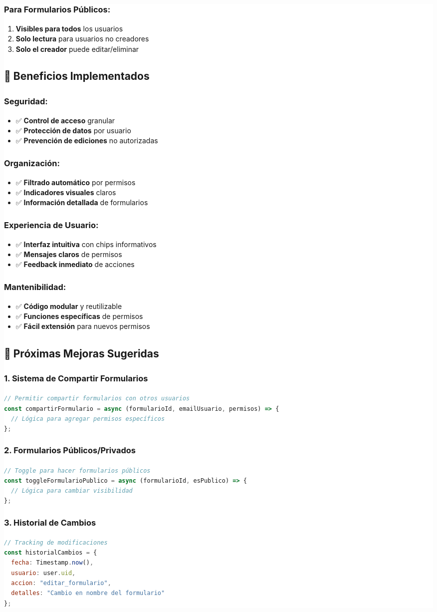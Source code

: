 ### **Para Formularios Públicos:**
1. **Visibles para todos** los usuarios
2. **Solo lectura** para usuarios no creadores
3. **Solo el creador** puede editar/eliminar

## 🚀 **Beneficios Implementados**

### **Seguridad:**
- ✅ **Control de acceso** granular
- ✅ **Protección de datos** por usuario
- ✅ **Prevención de ediciones** no autorizadas

### **Organización:**
- ✅ **Filtrado automático** por permisos
- ✅ **Indicadores visuales** claros
- ✅ **Información detallada** de formularios

### **Experiencia de Usuario:**
- ✅ **Interfaz intuitiva** con chips informativos
- ✅ **Mensajes claros** de permisos
- ✅ **Feedback inmediato** de acciones

### **Mantenibilidad:**
- ✅ **Código modular** y reutilizable
- ✅ **Funciones específicas** de permisos
- ✅ **Fácil extensión** para nuevos permisos

## 🔮 **Próximas Mejoras Sugeridas**

### **1. Sistema de Compartir Formularios**
```javascript
// Permitir compartir formularios con otros usuarios
const compartirFormulario = async (formularioId, emailUsuario, permisos) => {
  // Lógica para agregar permisos específicos
};
```

### **2. Formularios Públicos/Privados**
```javascript
// Toggle para hacer formularios públicos
const toggleFormularioPublico = async (formularioId, esPublico) => {
  // Lógica para cambiar visibilidad
};
```

### **3. Historial de Cambios**
```javascript
// Tracking de modificaciones
const historialCambios = {
  fecha: Timestamp.now(),
  usuario: user.uid,
  accion: "editar_formulario",
  detalles: "Cambio en nombre del formulario"
};
```

